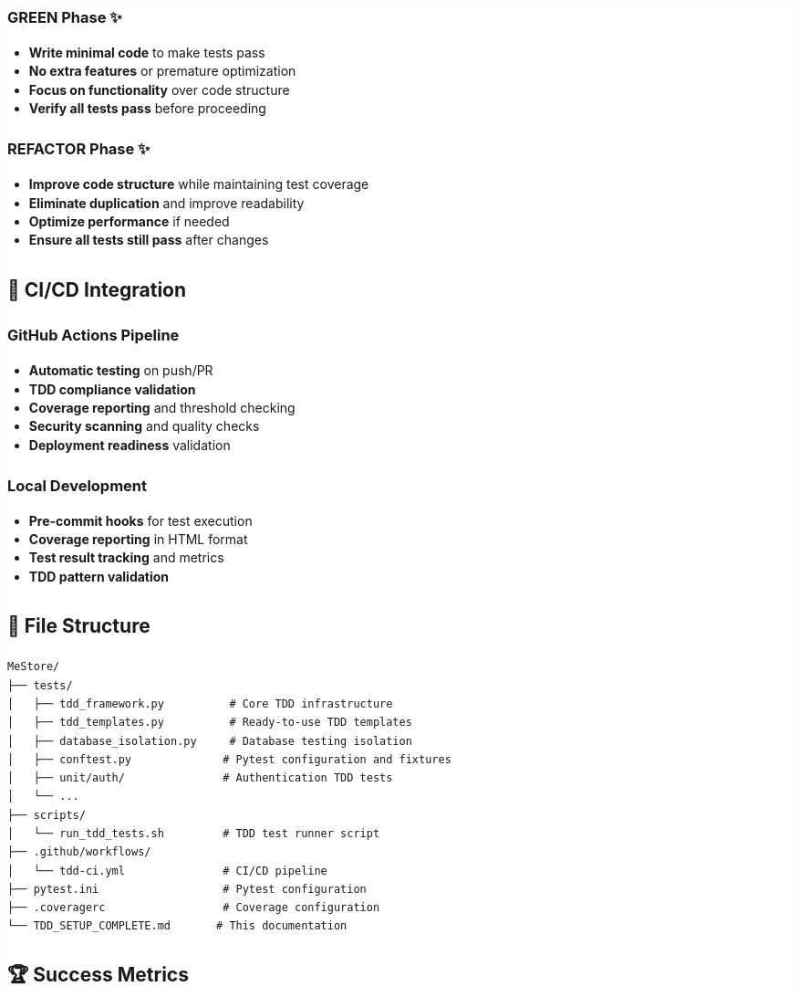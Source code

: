 ### GREEN Phase ✨
- **Write minimal code** to make tests pass
- **No extra features** or premature optimization
- **Focus on functionality** over code structure
- **Verify all tests pass** before proceeding

### REFACTOR Phase ✨
- **Improve code structure** while maintaining test coverage
- **Eliminate duplication** and improve readability
- **Optimize performance** if needed
- **Ensure all tests still pass** after changes

## 🎯 CI/CD Integration

### GitHub Actions Pipeline
- **Automatic testing** on push/PR
- **TDD compliance validation**
- **Coverage reporting** and threshold checking
- **Security scanning** and quality checks
- **Deployment readiness** validation

### Local Development
- **Pre-commit hooks** for test execution
- **Coverage reporting** in HTML format
- **Test result tracking** and metrics
- **TDD pattern validation**

## 📁 File Structure

```
MeStore/
├── tests/
│   ├── tdd_framework.py          # Core TDD infrastructure
│   ├── tdd_templates.py          # Ready-to-use TDD templates
│   ├── database_isolation.py     # Database testing isolation
│   ├── conftest.py              # Pytest configuration and fixtures
│   ├── unit/auth/               # Authentication TDD tests
│   └── ...
├── scripts/
│   └── run_tdd_tests.sh         # TDD test runner script
├── .github/workflows/
│   └── tdd-ci.yml               # CI/CD pipeline
├── pytest.ini                   # Pytest configuration
├── .coveragerc                  # Coverage configuration
└── TDD_SETUP_COMPLETE.md       # This documentation
```

## 🏆 Success Metrics
